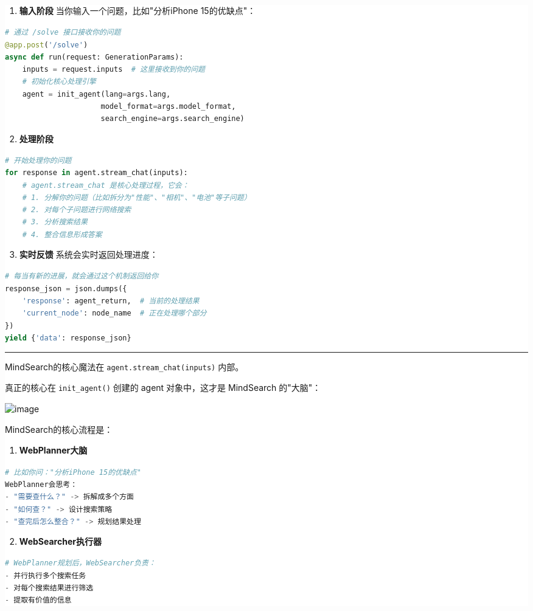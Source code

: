 1. **输入阶段**
当你输入一个问题，比如"分析iPhone 15的优缺点"：
```python
# 通过 /solve 接口接收你的问题
@app.post('/solve')
async def run(request: GenerationParams):
    inputs = request.inputs  # 这里接收到你的问题
    # 初始化核心处理引擎
    agent = init_agent(lang=args.lang, 
                      model_format=args.model_format,
                      search_engine=args.search_engine)
```

2. **处理阶段**
```python
# 开始处理你的问题
for response in agent.stream_chat(inputs):
    # agent.stream_chat 是核心处理过程，它会：
    # 1. 分解你的问题（比如拆分为"性能"、"相机"、"电池"等子问题）
    # 2. 对每个子问题进行网络搜索
    # 3. 分析搜索结果
    # 4. 整合信息形成答案
```

3. **实时反馈**
系统会实时返回处理进度：
```python
# 每当有新的进展，就会通过这个机制返回给你
response_json = json.dumps({
    'response': agent_return,  # 当前的处理结果
    'current_node': node_name  # 正在处理哪个部分
})
yield {'data': response_json}
```

---

MindSearch的核心魔法在 `agent.stream_chat(inputs)` 内部。

真正的核心在 `init_agent()` 创建的 agent 对象中，这才是 MindSearch 的"大脑"：

![image](https://github.com/user-attachments/assets/6690c223-e082-4ca4-a02b-4cb51b9adb6b)

MindSearch的核心流程是：

1. **WebPlanner大脑**
```python
# 比如你问："分析iPhone 15的优缺点"
WebPlanner会思考：
- "需要查什么？" -> 拆解成多个方面
- "如何查？" -> 设计搜索策略
- "查完后怎么整合？" -> 规划结果处理
```

2. **WebSearcher执行器**
```python
# WebPlanner规划后，WebSearcher负责：
- 并行执行多个搜索任务
- 对每个搜索结果进行筛选
- 提取有价值的信息
```
